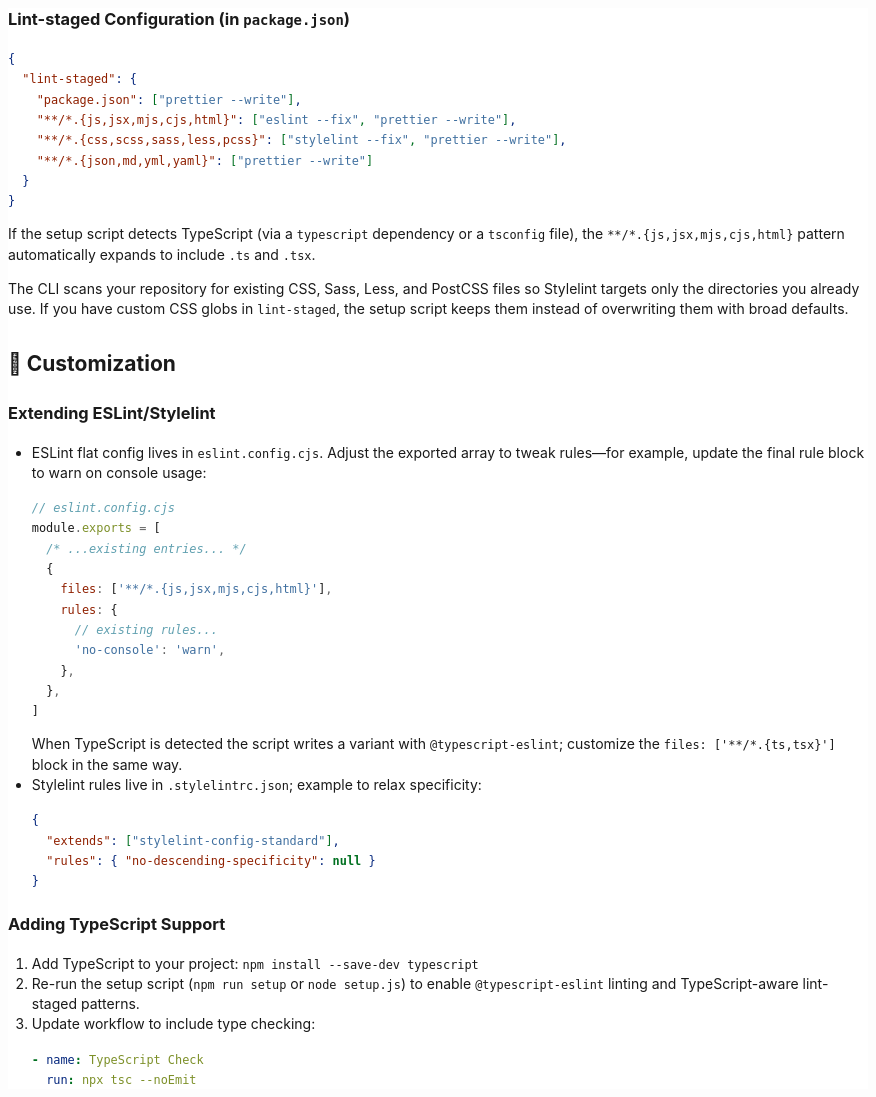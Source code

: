 ### Lint-staged Configuration (in `package.json`)

```json
{
  "lint-staged": {
    "package.json": ["prettier --write"],
    "**/*.{js,jsx,mjs,cjs,html}": ["eslint --fix", "prettier --write"],
    "**/*.{css,scss,sass,less,pcss}": ["stylelint --fix", "prettier --write"],
    "**/*.{json,md,yml,yaml}": ["prettier --write"]
  }
}
```

If the setup script detects TypeScript (via a `typescript` dependency or a `tsconfig` file), the `**/*.{js,jsx,mjs,cjs,html}` pattern automatically expands to include `.ts` and `.tsx`.

The CLI scans your repository for existing CSS, Sass, Less, and PostCSS files so Stylelint targets only the directories you already use. If you have custom CSS globs in `lint-staged`, the setup script keeps them instead of overwriting them with broad defaults.

## 🔧 Customization

### Extending ESLint/Stylelint

- ESLint flat config lives in `eslint.config.cjs`. Adjust the exported array to tweak rules—for example, update the final rule block to warn on console usage:
  ```js
  // eslint.config.cjs
  module.exports = [
    /* ...existing entries... */
    {
      files: ['**/*.{js,jsx,mjs,cjs,html}'],
      rules: {
        // existing rules...
        'no-console': 'warn',
      },
    },
  ]
  ```
  When TypeScript is detected the script writes a variant with `@typescript-eslint`; customize the `files: ['**/*.{ts,tsx}']` block in the same way.
- Stylelint rules live in `.stylelintrc.json`; example to relax specificity:
  ```json
  {
    "extends": ["stylelint-config-standard"],
    "rules": { "no-descending-specificity": null }
  }
  ```

### Adding TypeScript Support

1. Add TypeScript to your project: `npm install --save-dev typescript`
2. Re-run the setup script (`npm run setup` or `node setup.js`) to enable `@typescript-eslint` linting and TypeScript-aware lint-staged patterns.
3. Update workflow to include type checking:
   ```yaml
   - name: TypeScript Check
     run: npx tsc --noEmit
   ```
